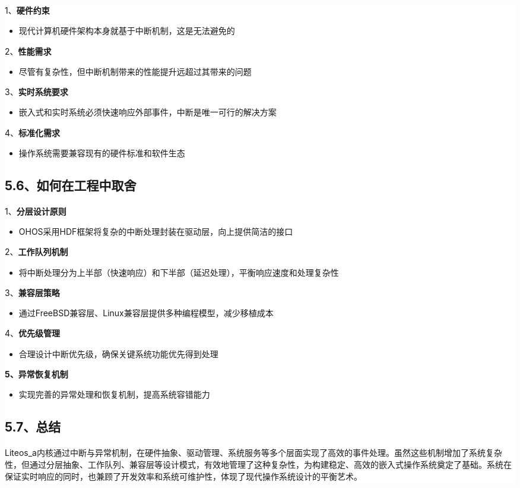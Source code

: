 1、**硬件约束**

- 现代计算机硬件架构本身就基于中断机制，这是无法避免的

2、**性能需求**

- 尽管有复杂性，但中断机制带来的性能提升远超过其带来的问题

3、**实时系统要求**

- 嵌入式和实时系统必须快速响应外部事件，中断是唯一可行的解决方案

4、**标准化需求**

- 操作系统需要兼容现有的硬件标准和软件生态



## 5.6、如何在工程中取舍

1、**分层设计原则**

- OHOS采用HDF框架将复杂的中断处理封装在驱动层，向上提供简洁的接口

2、**工作队列机制**

- 将中断处理分为上半部（快速响应）和下半部（延迟处理），平衡响应速度和处理复杂性

3、**兼容层策略**

- 通过FreeBSD兼容层、Linux兼容层提供多种编程模型，减少移植成本

4、**优先级管理**

- 合理设计中断优先级，确保关键系统功能优先得到处理

**5、异常恢复机制**

- 实现完善的异常处理和恢复机制，提高系统容错能力



## 5.7、总结

​	Liteos_a内核通过中断与异常机制，在硬件抽象、驱动管理、系统服务等多个层面实现了高效的事件处理。虽然这些机制增加了系统复杂性，但通过分层抽象、工作队列、兼容层等设计模式，有效地管理了这种复杂性，为构建稳定、高效的嵌入式操作系统奠定了基础。系统在保证实时响应的同时，也兼顾了开发效率和系统可维护性，体现了现代操作系统设计的平衡艺术。

